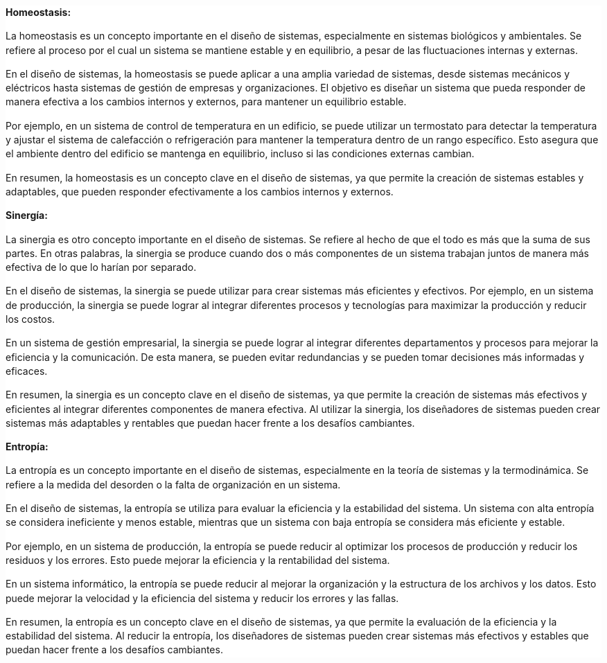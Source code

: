 **Homeostasis:**

La homeostasis es un concepto importante en el diseño de sistemas, especialmente en sistemas biológicos y ambientales. Se refiere al proceso por el cual un sistema se mantiene estable y en equilibrio, a pesar de las fluctuaciones internas y externas.

En el diseño de sistemas, la homeostasis se puede aplicar a una amplia variedad de sistemas, desde sistemas mecánicos y eléctricos hasta sistemas de gestión de empresas y organizaciones. El objetivo es diseñar un sistema que pueda responder de manera efectiva a los cambios internos y externos, para mantener un equilibrio estable.

Por ejemplo, en un sistema de control de temperatura en un edificio, se puede utilizar un termostato para detectar la temperatura y ajustar el sistema de calefacción o refrigeración para mantener la temperatura dentro de un rango específico. Esto asegura que el ambiente dentro del edificio se mantenga en equilibrio, incluso si las condiciones externas cambian.

En resumen, la homeostasis es un concepto clave en el diseño de sistemas, ya que permite la creación de sistemas estables y adaptables, que pueden responder efectivamente a los cambios internos y externos.

**Sinergía:**

La sinergia es otro concepto importante en el diseño de sistemas. Se refiere al hecho de que el todo es más que la suma de sus partes. En otras palabras, la sinergia se produce cuando dos o más componentes de un sistema trabajan juntos de manera más efectiva de lo que lo harían por separado.

En el diseño de sistemas, la sinergia se puede utilizar para crear sistemas más eficientes y efectivos. Por ejemplo, en un sistema de producción, la sinergia se puede lograr al integrar diferentes procesos y tecnologías para maximizar la producción y reducir los costos.

En un sistema de gestión empresarial, la sinergia se puede lograr al integrar diferentes departamentos y procesos para mejorar la eficiencia y la comunicación. De esta manera, se pueden evitar redundancias y se pueden tomar decisiones más informadas y eficaces.

En resumen, la sinergia es un concepto clave en el diseño de sistemas, ya que permite la creación de sistemas más efectivos y eficientes al integrar diferentes componentes de manera efectiva. Al utilizar la sinergia, los diseñadores de sistemas pueden crear sistemas más adaptables y rentables que puedan hacer frente a los desafíos cambiantes.

**Entropía:**

La entropía es un concepto importante en el diseño de sistemas, especialmente en la teoría de sistemas y la termodinámica. Se refiere a la medida del desorden o la falta de organización en un sistema.

En el diseño de sistemas, la entropía se utiliza para evaluar la eficiencia y la estabilidad del sistema. Un sistema con alta entropía se considera ineficiente y menos estable, mientras que un sistema con baja entropía se considera más eficiente y estable.

Por ejemplo, en un sistema de producción, la entropía se puede reducir al optimizar los procesos de producción y reducir los residuos y los errores. Esto puede mejorar la eficiencia y la rentabilidad del sistema.

En un sistema informático, la entropía se puede reducir al mejorar la organización y la estructura de los archivos y los datos. Esto puede mejorar la velocidad y la eficiencia del sistema y reducir los errores y las fallas.

En resumen, la entropía es un concepto clave en el diseño de sistemas, ya que permite la evaluación de la eficiencia y la estabilidad del sistema. Al reducir la entropía, los diseñadores de sistemas pueden crear sistemas más efectivos y estables que puedan hacer frente a los desafíos cambiantes.
